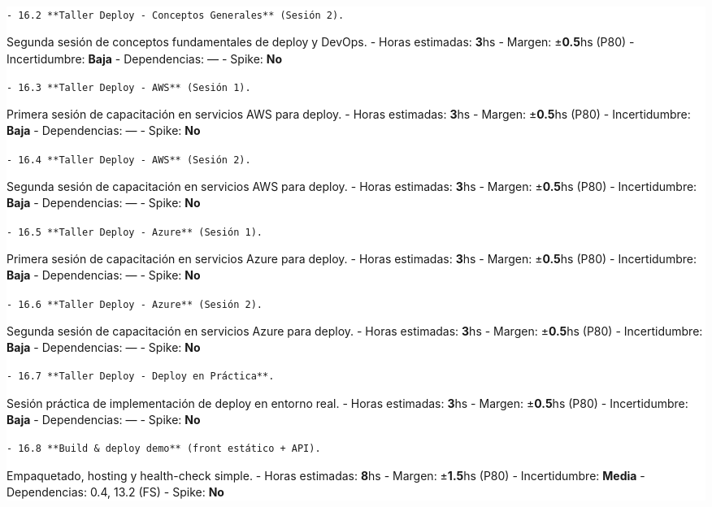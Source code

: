	- 16.2 **Taller Deploy - Conceptos Generales** (Sesión 2).
Segunda sesión de conceptos fundamentales de deploy y DevOps.
		- Horas estimadas: **3**hs
		- Margen: ±**0.5**hs (P80)
		- Incertidumbre: **Baja**
		- Dependencias: —
		- Spike: **No**

	- 16.3 **Taller Deploy - AWS** (Sesión 1).
Primera sesión de capacitación en servicios AWS para deploy.
		- Horas estimadas: **3**hs
		- Margen: ±**0.5**hs (P80)
		- Incertidumbre: **Baja**
		- Dependencias: —
		- Spike: **No**

	- 16.4 **Taller Deploy - AWS** (Sesión 2).
Segunda sesión de capacitación en servicios AWS para deploy.
		- Horas estimadas: **3**hs
		- Margen: ±**0.5**hs (P80)
		- Incertidumbre: **Baja**
		- Dependencias: —
		- Spike: **No**

	- 16.5 **Taller Deploy - Azure** (Sesión 1).
Primera sesión de capacitación en servicios Azure para deploy.
		- Horas estimadas: **3**hs
		- Margen: ±**0.5**hs (P80)
		- Incertidumbre: **Baja**
		- Dependencias: —
		- Spike: **No**

	- 16.6 **Taller Deploy - Azure** (Sesión 2).
Segunda sesión de capacitación en servicios Azure para deploy.
		- Horas estimadas: **3**hs
		- Margen: ±**0.5**hs (P80)
		- Incertidumbre: **Baja**
		- Dependencias: —
		- Spike: **No**

	- 16.7 **Taller Deploy - Deploy en Práctica**.
Sesión práctica de implementación de deploy en entorno real.
		- Horas estimadas: **3**hs
		- Margen: ±**0.5**hs (P80)
		- Incertidumbre: **Baja**
		- Dependencias: —
		- Spike: **No**

	- 16.8 **Build & deploy demo** (front estático + API).
Empaquetado, hosting y health-check simple.
		- Horas estimadas: **8**hs
		- Margen: ±**1.5**hs (P80)
		- Incertidumbre: **Media**
		- Dependencias: 0.4, 13.2 (FS)
		- Spike: **No**
